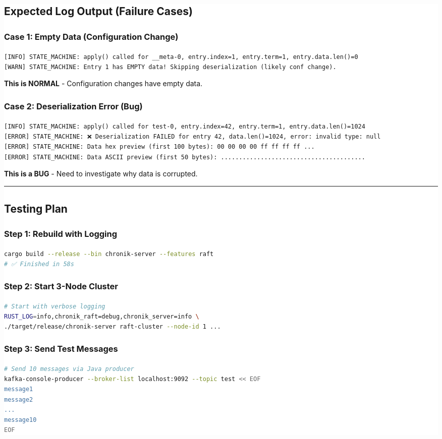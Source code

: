 
## Expected Log Output (Failure Cases)

### Case 1: Empty Data (Configuration Change)

```
[INFO] STATE_MACHINE: apply() called for __meta-0, entry.index=1, entry.term=1, entry.data.len()=0
[WARN] STATE_MACHINE: Entry 1 has EMPTY data! Skipping deserialization (likely conf change).
```

**This is NORMAL** - Configuration changes have empty data.

### Case 2: Deserialization Error (Bug)

```
[INFO] STATE_MACHINE: apply() called for test-0, entry.index=42, entry.term=1, entry.data.len()=1024
[ERROR] STATE_MACHINE: ❌ Deserialization FAILED for entry 42, data.len()=1024, error: invalid type: null
[ERROR] STATE_MACHINE: Data hex preview (first 100 bytes): 00 00 00 00 ff ff ff ff ...
[ERROR] STATE_MACHINE: Data ASCII preview (first 50 bytes): ........................................
```

**This is a BUG** - Need to investigate why data is corrupted.

---

## Testing Plan

### Step 1: Rebuild with Logging

```bash
cargo build --release --bin chronik-server --features raft
# ✅ Finished in 58s
```

### Step 2: Start 3-Node Cluster

```bash
# Start with verbose logging
RUST_LOG=info,chronik_raft=debug,chronik_server=info \
./target/release/chronik-server raft-cluster --node-id 1 ...
```

### Step 3: Send Test Messages

```bash
# Send 10 messages via Java producer
kafka-console-producer --broker-list localhost:9092 --topic test << EOF
message1
message2
...
message10
EOF
```
